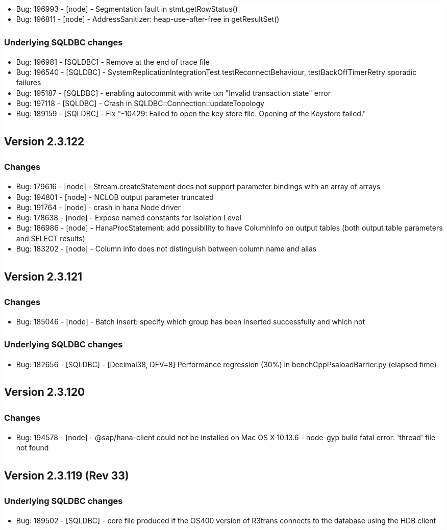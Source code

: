  - Bug: 196993 - [node] - Segmentation fault in stmt.getRowStatus()
 - Bug: 196811 - [node] - AddressSanitizer: heap-use-after-free in getResultSet()

### Underlying SQLDBC changes

 - Bug: 196981 - [SQLDBC] - Remove <CURRENT WRITE POSITION> at the end of trace file
 - Bug: 196540 - [SQLDBC] - SystemReplicationIntegrationTest testReconnectBehaviour, testBackOffTimerRetry sporadic failures
 - Bug: 195187 - [SQLDBC] - enabling autocommit with write txn "Invalid transaction state" error
 - Bug: 197118 - [SQLDBC] - Crash in SQLDBC::Connection::updateTopology
 - Bug: 189159 - [SQLDBC] - Fix "-10429: Failed to open the key store file. Opening of the Keystore failed."

## Version 2.3.122

### Changes

 - Bug: 179616 - [node] - Stream.createStatement does not support parameter bindings with an array of arrays
 - Bug: 194801 - [node] - NCLOB output parameter truncated
 - Bug: 191764 - [node] - crash in hana Node driver
 - Bug: 178638 - [node] - Expose named constants for Isolation Level
 - Bug: 186986 - [node] - HanaProcStatement: add possibility to have ColumnInfo on output tables (both output table parameters and SELECT results)
 - Bug: 183202 - [node] - Column info does not distinguish between column name and alias

## Version 2.3.121

### Changes

 - Bug: 185046 - [node] - Batch insert: specify which group has been inserted successfully and which not

### Underlying SQLDBC changes

 - Bug: 182656 - [SQLDBC] - [Decimal38, DFV=8] Performance regression (30%) in benchCppPsaloadBarrier.py (elapsed time)

## Version 2.3.120

### Changes

 - Bug: 194578 - [node] - @sap/hana-client could not be installed on Mac OS X 10.13.6 - node-gyp build fatal error: 'thread' file not found

## Version 2.3.119 (Rev 33)

### Underlying SQLDBC changes

 - Bug: 189502 - [SQLDBC] - core file produced if the OS400 version of R3trans connects to the database using the HDB client
